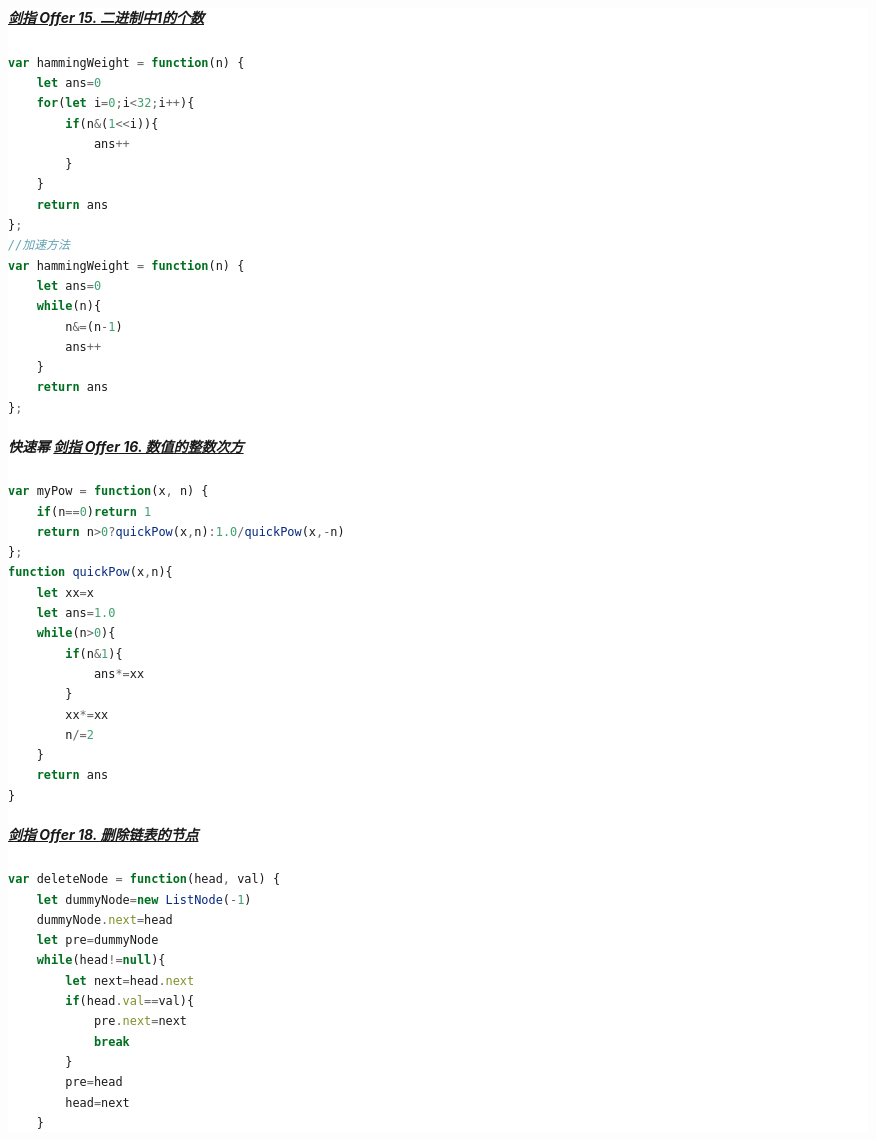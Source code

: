 

##### [剑指 Offer 15. 二进制中1的个数](https://leetcode-cn.com/problems/er-jin-zhi-zhong-1de-ge-shu-lcof/)

```js
var hammingWeight = function(n) {
    let ans=0
    for(let i=0;i<32;i++){
        if(n&(1<<i)){
            ans++
        }
    }
    return ans
};
//加速方法
var hammingWeight = function(n) {
    let ans=0
    while(n){
        n&=(n-1)
        ans++
    }
    return ans
};
```



##### 快速幂  [剑指 Offer 16. 数值的整数次方](https://leetcode-cn.com/problems/shu-zhi-de-zheng-shu-ci-fang-lcof/) 

```js
var myPow = function(x, n) {
    if(n==0)return 1
    return n>0?quickPow(x,n):1.0/quickPow(x,-n)
};
function quickPow(x,n){
    let xx=x
    let ans=1.0
    while(n>0){
        if(n&1){
            ans*=xx
        }
        xx*=xx
        n/=2
    }
    return ans
}
```



##### [剑指 Offer 18. 删除链表的节点](https://leetcode-cn.com/problems/shan-chu-lian-biao-de-jie-dian-lcof/)

```js
var deleteNode = function(head, val) {
    let dummyNode=new ListNode(-1)
    dummyNode.next=head
    let pre=dummyNode
    while(head!=null){
        let next=head.next
        if(head.val==val){
            pre.next=next
            break
        }
        pre=head
        head=next
    }
```